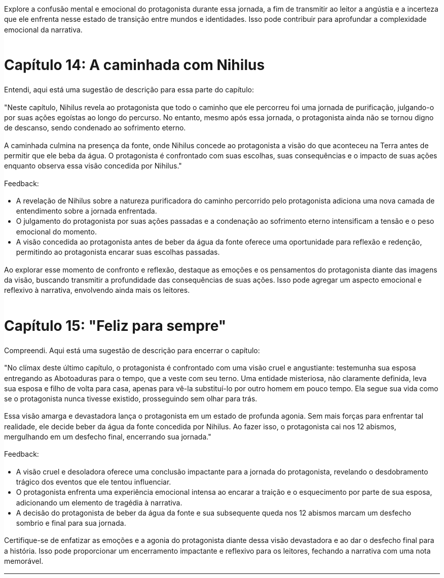 Explore a confusão mental e emocional do protagonista durante essa jornada, a fim de transmitir ao leitor a angústia e a incerteza que ele enfrenta nesse estado de transição entre mundos e identidades. Isso pode contribuir para aprofundar a complexidade emocional da narrativa.

# Capítulo 14: A caminhada com Nihilus
Entendi, aqui está uma sugestão de descrição para essa parte do capítulo:

"Neste capítulo, Nihilus revela ao protagonista que todo o caminho que ele percorreu foi uma jornada de purificação, julgando-o por suas ações egoístas ao longo do percurso. No entanto, mesmo após essa jornada, o protagonista ainda não se tornou digno de descanso, sendo condenado ao sofrimento eterno.

A caminhada culmina na presença da fonte, onde Nihilus concede ao protagonista a visão do que aconteceu na Terra antes de permitir que ele beba da água. O protagonista é confrontado com suas escolhas, suas consequências e o impacto de suas ações enquanto observa essa visão concedida por Nihilus."

Feedback:

- A revelação de Nihilus sobre a natureza purificadora do caminho percorrido pelo protagonista adiciona uma nova camada de entendimento sobre a jornada enfrentada.
- O julgamento do protagonista por suas ações passadas e a condenação ao sofrimento eterno intensificam a tensão e o peso emocional do momento.
- A visão concedida ao protagonista antes de beber da água da fonte oferece uma oportunidade para reflexão e redenção, permitindo ao protagonista encarar suas escolhas passadas.

Ao explorar esse momento de confronto e reflexão, destaque as emoções e os pensamentos do protagonista diante das imagens da visão, buscando transmitir a profundidade das consequências de suas ações. Isso pode agregar um aspecto emocional e reflexivo à narrativa, envolvendo ainda mais os leitores.

# Capítulo 15: "Feliz para sempre"
Compreendi. Aqui está uma sugestão de descrição para encerrar o capítulo:

"No clímax deste último capítulo, o protagonista é confrontado com uma visão cruel e angustiante: testemunha sua esposa entregando as Abotoaduras para o tempo, que a veste com seu terno. Uma entidade misteriosa, não claramente definida, leva sua esposa e filho de volta para casa, apenas para vê-la substituí-lo por outro homem em pouco tempo. Ela segue sua vida como se o protagonista nunca tivesse existido, prosseguindo sem olhar para trás.

Essa visão amarga e devastadora lança o protagonista em um estado de profunda agonia. Sem mais forças para enfrentar tal realidade, ele decide beber da água da fonte concedida por Nihilus. Ao fazer isso, o protagonista cai nos 12 abismos, mergulhando em um desfecho final, encerrando sua jornada."

Feedback:

- A visão cruel e desoladora oferece uma conclusão impactante para a jornada do protagonista, revelando o desdobramento trágico dos eventos que ele tentou influenciar.
- O protagonista enfrenta uma experiência emocional intensa ao encarar a traição e o esquecimento por parte de sua esposa, adicionando um elemento de tragédia à narrativa.
- A decisão do protagonista de beber da água da fonte e sua subsequente queda nos 12 abismos marcam um desfecho sombrio e final para sua jornada.

Certifique-se de enfatizar as emoções e a agonia do protagonista diante dessa visão devastadora e ao dar o desfecho final para a história. Isso pode proporcionar um encerramento impactante e reflexivo para os leitores, fechando a narrativa com uma nota memorável.

---